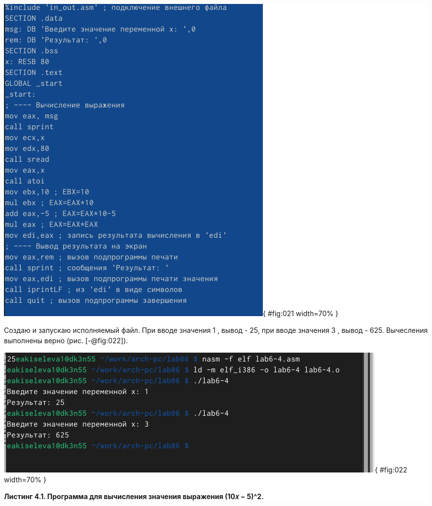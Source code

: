 ![Написание программы](image/21.png){ #fig:021 width=70% }

Создаю и запускаю исполняемый файл. При вводе значения 1 , вывод - 25, при вводе значения 3 , вывод - 625. Вычесления выполнены верно (рис. [-@fig:022]).

![Запуск исполняемого файла](image/22.png){ #fig:022 width=70% }

**Листинг 4.1. Программа для вычисления значения выражения (10𝑥 − 5)^2.**
